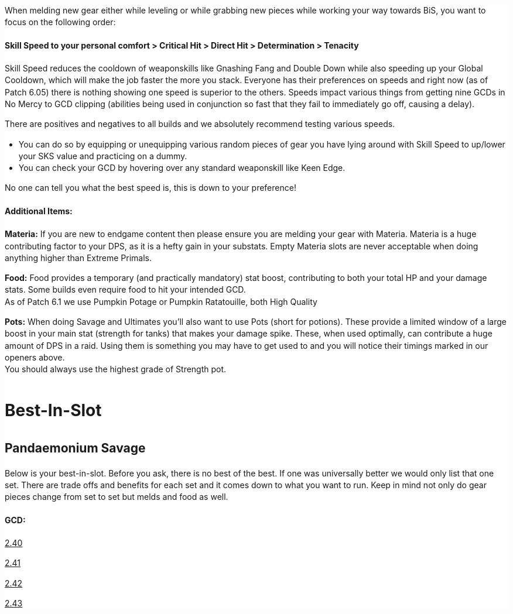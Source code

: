 When melding new gear either while leveling or while grabbing new pieces while working your way towards BiS, you want to focus on the following order:

#### Skill Speed to your personal comfort > Critical Hit > Direct Hit > Determination > Tenacity

Skill Speed reduces the cooldown of weaponskills like Gnashing Fang and Double Down while also speeding up your Global Cooldown, which will make the job faster the more you stack. Everyone has their preferences on speeds and right now (as of Patch 6.05) there is nothing showing one speed is superior to the others. Speeds impact various things from getting nine GCDs in No Mercy to GCD clipping (abilities being used in conjunction so fast that they fail to immediately go off, causing a delay). 

There are positives and negatives to all builds and we absolutely recommend testing various speeds. 

* You can do so by equipping or unequipping various random pieces of gear you have lying around with Skill Speed to up/lower your SKS value and practicing on a dummy. 
* You can check your GCD by hovering over any standard weaponskill like Keen Edge.

No one can tell you what the best speed is, this is down to your preference!

#### Additional Items:

**Materia:** If you are new to endgame content then please ensure you are melding your gear with Materia. Materia is a huge contributing factor to your DPS, as it is a hefty gain in your substats. Empty Materia slots are never acceptable when doing anything higher than Extreme Primals. 

**Food:** Food provides a temporary (and practically mandatory) stat boost, contributing to both your total HP and your damage stats. Some builds even require food to hit your intended GCD. \
As of Patch 6.1 we use Pumpkin Potage or Pumpkin Ratatouille, both High Quality

**Pots:** When doing Savage and Ultimates you’ll also want to use Pots (short for potions). These provide a limited window of a large boost in your main stat (strength for tanks) that makes your damage spike. These, when used optimally, can contribute a huge amount of DPS in a raid. Using them is something you may have to get used to and you will notice their timings marked in our openers above.\
You should always use the highest grade of Strength pot.

# Best-In-Slot

## Pandaemonium Savage

Below is your best-in-slot. Before you ask, there is no best of the best. If one was universally better we would only list that one set. There are trade offs and benefits for each set and it comes down to what you want to run. Keep in mind not only do gear pieces change from set to set but melds and food as well.

#### **GCD:**

[2.40](https://etro.gg/gearset/88fbea7d-3b43-479c-adb8-b87c9d6cb5f9) 

[2.41](https://etro.gg/gearset/c2962f7b-ea07-4aa9-9b84-21eb8ac03d90) 

[2.42](https://etro.gg/gearset/0c777bae-1680-4b0e-ac7e-56217df5611e) 

[2.43](https://etro.gg/gearset/e863ace7-ffcb-4c3d-b8de-8038f99a7308) 
